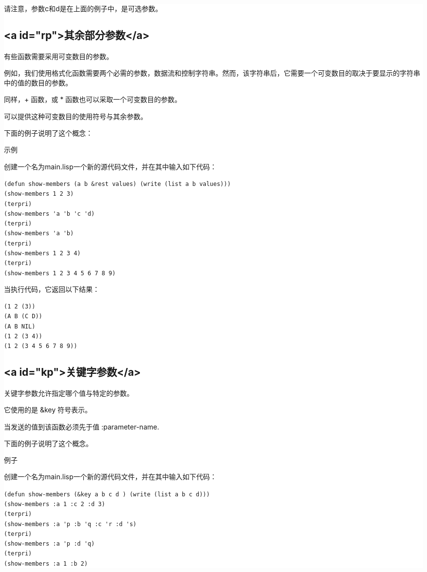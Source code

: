请注意，参数c和d是在上面的例子中，是可选参数。

## &lt;a id="rp"&gt;其余部分参数&lt;/a&gt;

有些函数需要采用可变数目的参数。

例如，我们使用格式化函数需要两个必需的参数，数据流和控制字符串。然而，该字符串后，它需要一个可变数目的取决于要显示的字符串中的值的数目的参数。

同样，+ 函数，或 * 函数也可以采取一个可变数目的参数。

可以提供这种可变数目的使用符号与其余参数。

下面的例子说明了这个概念：

示例

创建一个名为main.lisp一个新的源代码文件，并在其中输入如下代码：

```
(defun show-members (a b &rest values) (write (list a b values)))
(show-members 1 2 3)
(terpri)
(show-members 'a 'b 'c 'd)
(terpri)
(show-members 'a 'b)
(terpri)
(show-members 1 2 3 4)
(terpri)
(show-members 1 2 3 4 5 6 7 8 9)

```

当执行代码，它返回以下结果：

```
(1 2 (3))
(A B (C D))
(A B NIL)
(1 2 (3 4))
(1 2 (3 4 5 6 7 8 9))
```

## &lt;a id="kp"&gt;关键字参数&lt;/a&gt;

关键字参数允许指定哪个值与特定的参数。

它使用的是 &key 符号表示。

当发送的值到该函数必须先于值 :parameter-name.

下面的例子说明了这个概念。

例子

创建一个名为main.lisp一个新的源代码文件，并在其中输入如下代码：

```
(defun show-members (&key a b c d ) (write (list a b c d)))
(show-members :a 1 :c 2 :d 3)
(terpri)
(show-members :a 'p :b 'q :c 'r :d 's)
(terpri)
(show-members :a 'p :d 'q)
(terpri)
(show-members :a 1 :b 2)

```
